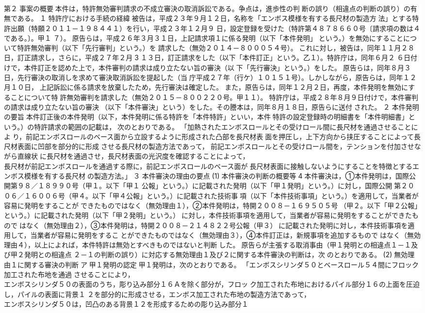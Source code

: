 第２ 事案の概要 
 本件は，特許無効審判請求の不成立審決の取消訴訟である。争点は，進歩性の判
断の誤り（相違点の判断の誤り）の有無である。 
 １ 特許庁における手続の経緯 
 被告は，平成２３年９月１２日，名称を「エンボス模様を有する長尺材の製造方
法」とする特許出願（特願２０１１－１９８４４１）を行い，平成２３年１２月９
日，設定登録を受けた（特許第４８７８６６０号〔請求項の数は４である。〕。甲１
７）。 
原告らは，平成２６年３月３１日，上記請求項１に係る発明（以下「本件発明」
という。）を無効にすることについて特許無効審判（以下「先行審判」という。）を
請求した（無効２０１４－８０００５４号）。 
これに対し，被告は，同年１１月２８日，訂正請求し，さらに，平成２７年２月
 3 
１３日，訂正請求をした（以下「本件訂正」という。乙１）。特許庁は，同年６月２
６日付けで，本件訂正を認めた上で，本件審判の請求は成り立たない旨の審決（以
下「先行審決」という。）をした。 
原告らは，同年８月３日，先行審決の取消しを求めて審決取消訴訟を提起した（当
庁平成２７年（行ケ）１０１５１号）。しかしながら，原告らは，同年１２月１０日，
上記訴訟に係る請求を放棄したため，先行審決は確定した。 
また，原告らは，同年１２月２日，再度，本件発明を無効にすることについて特
許無効審判を請求した（無効２０１５－８００２２０号。甲１１）。 
特許庁は，平成２８年８月９日付けで，本件審判の請求は成り立たない旨の審決
（以下「本件審決」という）をした。その謄本は，同年８月１８日，原告らに送付
された。 
２ 本件発明の要旨 
 本件訂正後の本件発明（以下，本件発明に係る特許を「本件特許」といい，本件
特許の設定登録時の明細書を「本件明細書」という。）の特許請求の範囲の記載は，
次のとおりである。 
「加熱されたエンボスロールとその受けロール間に長尺材を通過させることによ
り，前記エンボスロールのベース面から立設するように形成された凸部を長尺材表
面を押圧し，上下方向から挟圧することによって長尺材表面に凹部を部分的に形成
させる長尺材の製造方法であって， 
前記エンボスロールとその受けロール間を，テンションを付加させながら直線状
に長尺材を通過させ，長尺材表面の光沢度を確認することによって，  
長尺材が前記エンボスロールを通過する際に，前記エンボスロールのベース面が
長尺材表面に接触しないようにすることを特徴とするエンボス模様を有する長尺材
の製造方法。」 
 ３ 本件審決の理由の要点 
(1) 本件審決の判断の概要等 
 4 
 本件審決は，①本件発明は，国際公開第９８／１８９９０号（甲１。以下「甲１
公報」という。）に記載された発明（以下「甲１発明」という。）に対し，国際公開
第２００６／１６００６号（甲４。以下「甲４公報」という。）に記載された技術事
項（以下「本件技術事項」という。）を適用して，当業者が容易に発明をすることが
できたものではなく（無効理由１），②本件発明は，特開２００８－１６９５０５号
（甲２。以下「甲２公報」という。）に記載された発明（以下「甲２発明」という。）
に対し，本件技術事項を適用して，当業者が容易に発明をすることができたもので
はなく（無効理由２），③本件発明は，特開２００８－２１４８２２号公報（甲３）
に記載された発明に対し，本件技術事項を適用して，当業者が容易に発明をするこ
とができたものではなく（無効理由３），④本件訂正は，新規事項を追加するもので
はなく（無効理由４），以上によれば，本件特許は無効とすべきものではないと判断
した。 
原告らが主張する取消事由（甲１発明との相違点１－１及び甲２発明との相違点
２－１の判断の誤り）に対応する無効理由１及び２に関する本件審決の判断は，次
のとおりである。 
 (2) 無効理由１に関する審決の判断 
  ア 甲１発明の認定 
甲１発明は，次のとおりである。 
「エンボスシリンダ５０とベースロール５４間にフロック加工された布地を通過
させることにより，  
 エンボスシリンダ５０の表面のうち，彫り込み部分１６Ａを除く部分が，フロッ
ク加工された布地におけるパイル部分１６の上面を圧迫し，パイルの表面に背景１
２を部分的に形成させる，エンボス加工された布地の製造方法であって，  
 エンボスシリンダ５０は，凹凸のある背景１２を形成するための彫り込み部分１